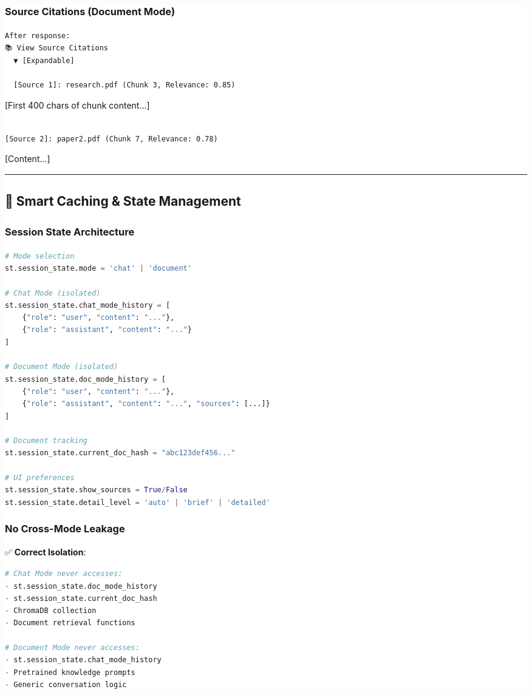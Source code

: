 ### **Source Citations** (Document Mode)
```
After response:
📚 View Source Citations
  ▼ [Expandable]
  
  [Source 1]: research.pdf (Chunk 3, Relevance: 0.85)
  ```
  [First 400 chars of chunk content...]
  ```
  
  [Source 2]: paper2.pdf (Chunk 7, Relevance: 0.78)
  ```
  [Content...]
  ```
```

---

## 💾 Smart Caching & State Management

### **Session State Architecture**

```python
# Mode selection
st.session_state.mode = 'chat' | 'document'

# Chat Mode (isolated)
st.session_state.chat_mode_history = [
    {"role": "user", "content": "..."},
    {"role": "assistant", "content": "..."}
]

# Document Mode (isolated)
st.session_state.doc_mode_history = [
    {"role": "user", "content": "..."},
    {"role": "assistant", "content": "...", "sources": [...]}
]

# Document tracking
st.session_state.current_doc_hash = "abc123def456..."

# UI preferences
st.session_state.show_sources = True/False
st.session_state.detail_level = 'auto' | 'brief' | 'detailed'
```

### **No Cross-Mode Leakage**

✅ **Correct Isolation**:
```python
# Chat Mode never accesses:
- st.session_state.doc_mode_history
- st.session_state.current_doc_hash
- ChromaDB collection
- Document retrieval functions

# Document Mode never accesses:
- st.session_state.chat_mode_history
- Pretrained knowledge prompts
- Generic conversation logic
```
